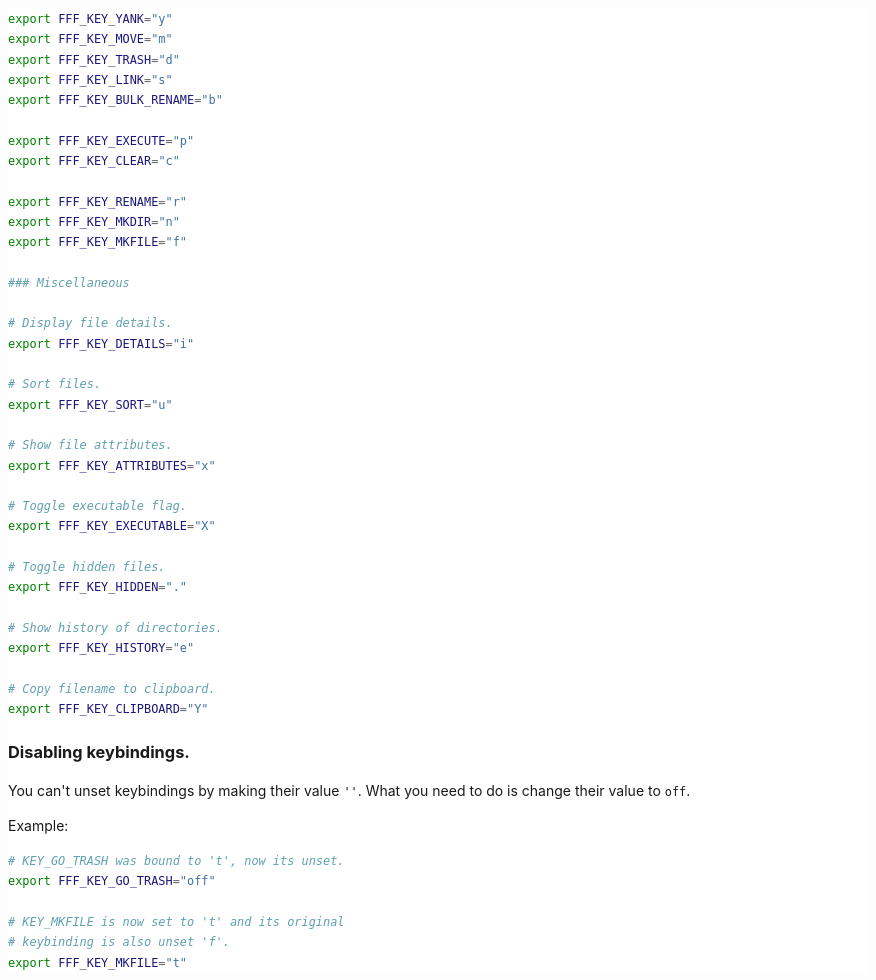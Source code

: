 ```sh
export FFF_KEY_YANK="y"
export FFF_KEY_MOVE="m"
export FFF_KEY_TRASH="d"
export FFF_KEY_LINK="s"
export FFF_KEY_BULK_RENAME="b"

export FFF_KEY_EXECUTE="p"
export FFF_KEY_CLEAR="c"

export FFF_KEY_RENAME="r"
export FFF_KEY_MKDIR="n"
export FFF_KEY_MKFILE="f"

### Miscellaneous

# Display file details.
export FFF_KEY_DETAILS="i"

# Sort files.
export FFF_KEY_SORT="u"

# Show file attributes.
export FFF_KEY_ATTRIBUTES="x"

# Toggle executable flag.
export FFF_KEY_EXECUTABLE="X"

# Toggle hidden files.
export FFF_KEY_HIDDEN="."

# Show history of directories. 
export FFF_KEY_HISTORY="e"

# Copy filename to clipboard.
export FFF_KEY_CLIPBOARD="Y"
```

### Disabling keybindings.

You can't unset keybindings by making their value `''`. What you need to do is change their value to `off`.

Example:

```sh
# KEY_GO_TRASH was bound to 't', now its unset.
export FFF_KEY_GO_TRASH="off"

# KEY_MKFILE is now set to 't' and its original
# keybinding is also unset 'f'.
export FFF_KEY_MKFILE="t"
```
